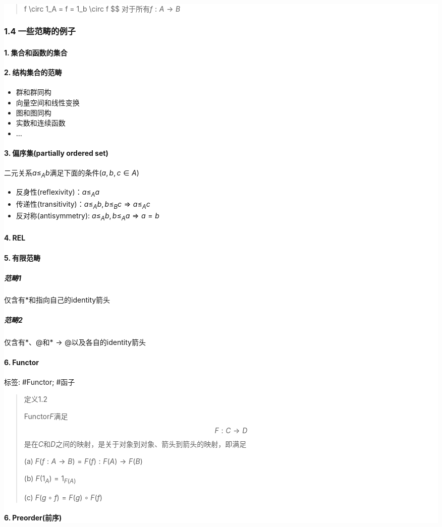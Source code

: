 >   f \circ 1_A = f = 1_b \circ f
>   $$
>   对于所有$f: A \rightarrow B$

### 1.4 一些范畴的例子

#### 1. 集合和函数的集合

#### 2. 结构集合的范畴

* 群和群同构
* 向量空间和线性变换
* 图和图同构
* 实数和连续函数
* ...

#### 3. 偏序集(partially ordered set)

二元关系$a\le_A b$满足下面的条件($a, b, c \in A$)

* 反身性(reflexivity)：$a\le_A a$
* 传递性(transitivity)：$a\le_A b, b \le_B c \Rightarrow a \le_A c$
* 反对称(antisymmetry): $a\le_A b, b \le_A a \Rightarrow a = b$

#### 4. REL

#### 5. 有限范畴

##### 范畴1

仅含有$*$和指向自己的identity箭头

##### 范畴2

仅含有$*$、$@$和$* \rightarrow @$以及各自的identity箭头

#### 6. Functor

标签: #Functor; #函子

> 定义1.2
>
> Functor$F$满足
> $$
> F: C \rightarrow D
> $$
> 是在$C$和$D$之间的映射，是关于对象到对象、箭头到箭头的映射，即满足
>
> (a) $F(f: A \rightarrow B) = F(f): F(A) \rightarrow F(B)$
>
> (b) $F(1_A) = 1_{F(A)}$
>
> (c) $F(g \circ f) = F(g) \circ F(f)$

#### 6. Preorder(前序)
